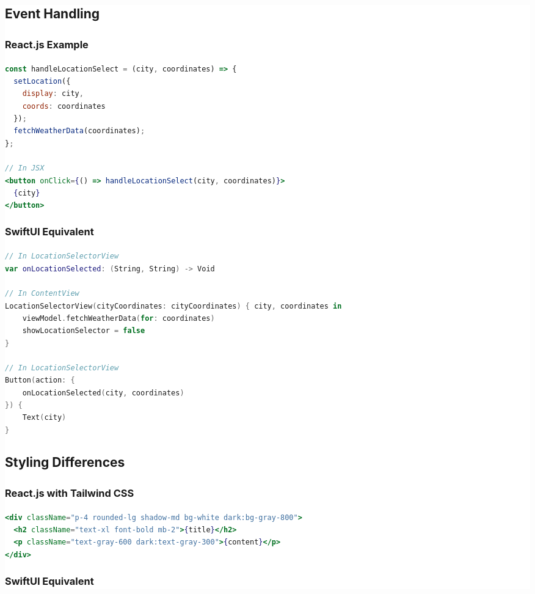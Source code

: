 ## Event Handling

### React.js Example

```jsx
const handleLocationSelect = (city, coordinates) => {
  setLocation({
    display: city,
    coords: coordinates
  });
  fetchWeatherData(coordinates);
};

// In JSX
<button onClick={() => handleLocationSelect(city, coordinates)}>
  {city}
</button>
```

### SwiftUI Equivalent

```swift
// In LocationSelectorView
var onLocationSelected: (String, String) -> Void

// In ContentView
LocationSelectorView(cityCoordinates: cityCoordinates) { city, coordinates in
    viewModel.fetchWeatherData(for: coordinates)
    showLocationSelector = false
}

// In LocationSelectorView
Button(action: {
    onLocationSelected(city, coordinates)
}) {
    Text(city)
}
```

## Styling Differences

### React.js with Tailwind CSS

```jsx
<div className="p-4 rounded-lg shadow-md bg-white dark:bg-gray-800">
  <h2 className="text-xl font-bold mb-2">{title}</h2>
  <p className="text-gray-600 dark:text-gray-300">{content}</p>
</div>
```

### SwiftUI Equivalent
